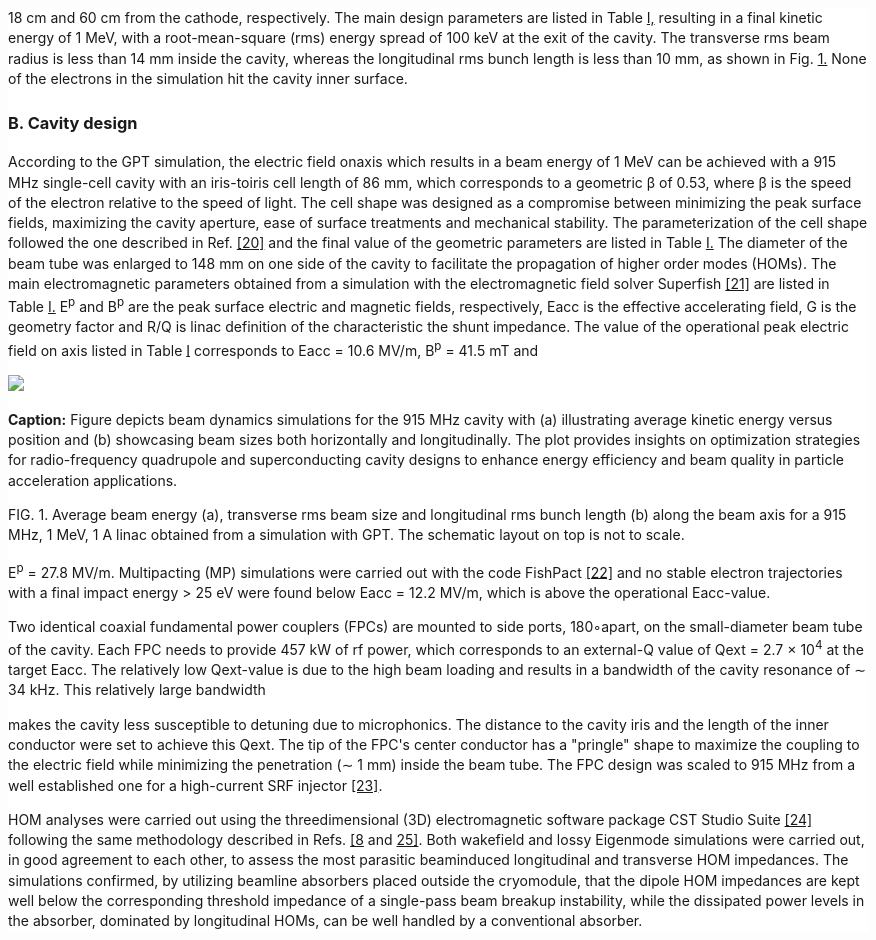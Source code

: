 18 cm and 60 cm from the cathode, respectively. The main design parameters are listed in Table [I,](#page-1-1) resulting in a final kinetic energy of 1 MeV, with a root-mean-square (rms) energy spread of 100 keV at the exit of the cavity. The transverse rms beam radius is less than 14 mm inside the cavity, whereas the longitudinal rms bunch length is less than 10 mm, as shown in Fig. [1.](#page-2-0) None of the electrons in the simulation hit the cavity inner surface.

### <span id="page-1-2"></span>B. Cavity design

According to the GPT simulation, the electric field onaxis which results in a beam energy of 1 MeV can be achieved with a 915 MHz single-cell cavity with an iris-toiris cell length of 86 mm, which corresponds to a geometric β of 0.53, where β is the speed of the electron relative to the speed of light. The cell shape was designed as a compromise between minimizing the peak surface fields, maximizing the cavity aperture, ease of surface treatments and mechanical stability. The parameterization of the cell shape followed the one described in Ref. [\[20\]](#page-21-10) and the final value of the geometric parameters are listed in Table [I.](#page-1-1) The diameter of the beam tube was enlarged to 148 mm on one side of the cavity to facilitate the propagation of higher order modes (HOMs). The main electromagnetic parameters obtained from a simulation with the electromagnetic field solver Superfish [\[21\]](#page-21-11) are listed in Table [I.](#page-1-1) E<sup>p</sup> and B<sup>p</sup> are the peak surface electric and magnetic fields, respectively, Eacc is the effective accelerating field, G is the geometry factor and R/Q is linac definition of the characteristic the shunt impedance. The value of the operational peak electric field on axis listed in Table [I](#page-1-1) corresponds to Eacc = 10.6 MV/m, B<sup>p</sup> = 41.5 mT and

![](_page_2_Figure_0.jpeg)

**Caption:** Figure depicts beam dynamics simulations for the 915 MHz cavity with (a) illustrating average kinetic energy versus position and (b) showcasing beam sizes both horizontally and longitudinally. The plot provides insights on optimization strategies for radio-frequency quadrupole and superconducting cavity designs to enhance energy efficiency and beam quality in particle acceleration applications.


<span id="page-2-0"></span>FIG. 1. Average beam energy (a), transverse rms beam size and longitudinal rms bunch length (b) along the beam axis for a 915 MHz, 1 MeV, 1 A linac obtained from a simulation with GPT. The schematic layout on top is not to scale.

E<sup>p</sup> = 27.8 MV/m. Multipacting (MP) simulations were carried out with the code FishPact [\[22\]](#page-21-12) and no stable electron trajectories with a final impact energy > 25 eV were found below Eacc = 12.2 MV/m, which is above the operational Eacc-value.

Two identical coaxial fundamental power couplers (FPCs) are mounted to side ports, 180◦apart, on the small-diameter beam tube of the cavity. Each FPC needs to provide 457 kW of rf power, which corresponds to an external-Q value of Qext = 2.7 × 10<sup>4</sup> at the target Eacc. The relatively low Qext-value is due to the high beam loading and results in a bandwidth of the cavity resonance of ∼ 34 kHz. This relatively large bandwidth

makes the cavity less susceptible to detuning due to microphonics. The distance to the cavity iris and the length of the inner conductor were set to achieve this Qext. The tip of the FPC's center conductor has a "pringle" shape to maximize the coupling to the electric field while minimizing the penetration (∼ 1 mm) inside the beam tube. The FPC design was scaled to 915 MHz from a well established one for a high-current SRF injector [\[23\]](#page-21-13).

HOM analyses were carried out using the threedimensional (3D) electromagnetic software package CST Studio Suite [\[24\]](#page-21-14) following the same methodology described in Refs. [\[8](#page-21-4) and [25\]](#page-21-15). Both wakefield and lossy Eigenmode simulations were carried out, in good agreement to each other, to assess the most parasitic beaminduced longitudinal and transverse HOM impedances. The simulations confirmed, by utilizing beamline absorbers placed outside the cryomodule, that the dipole HOM impedances are kept well below the corresponding threshold impedance of a single-pass beam breakup instability, while the dissipated power levels in the absorber, dominated by longitudinal HOMs, can be well handled by a conventional absorber.
